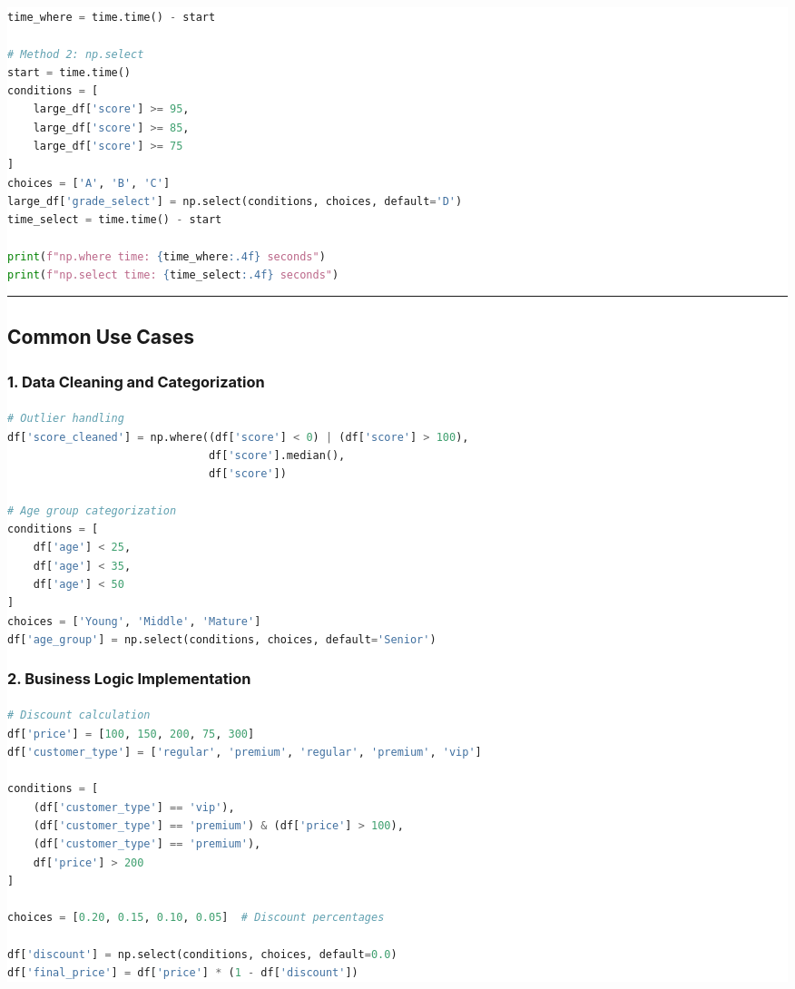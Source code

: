 ```python
time_where = time.time() - start

# Method 2: np.select
start = time.time()
conditions = [
    large_df['score'] >= 95,
    large_df['score'] >= 85,
    large_df['score'] >= 75
]
choices = ['A', 'B', 'C']
large_df['grade_select'] = np.select(conditions, choices, default='D')
time_select = time.time() - start

print(f"np.where time: {time_where:.4f} seconds")
print(f"np.select time: {time_select:.4f} seconds")
```

---

## Common Use Cases

### 1. Data Cleaning and Categorization
```python
# Outlier handling
df['score_cleaned'] = np.where((df['score'] < 0) | (df['score'] > 100), 
                               df['score'].median(), 
                               df['score'])

# Age group categorization
conditions = [
    df['age'] < 25,
    df['age'] < 35,
    df['age'] < 50
]
choices = ['Young', 'Middle', 'Mature']
df['age_group'] = np.select(conditions, choices, default='Senior')
```

### 2. Business Logic Implementation
```python
# Discount calculation
df['price'] = [100, 150, 200, 75, 300]
df['customer_type'] = ['regular', 'premium', 'regular', 'premium', 'vip']

conditions = [
    (df['customer_type'] == 'vip'),
    (df['customer_type'] == 'premium') & (df['price'] > 100),
    (df['customer_type'] == 'premium'),
    df['price'] > 200
]

choices = [0.20, 0.15, 0.10, 0.05]  # Discount percentages

df['discount'] = np.select(conditions, choices, default=0.0)
df['final_price'] = df['price'] * (1 - df['discount'])
```
